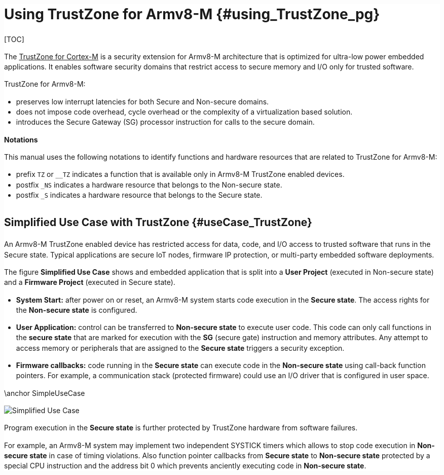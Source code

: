 # Using TrustZone for Armv8-M {#using_TrustZone_pg}

[TOC]

The [TrustZone for Cortex-M](https://www.arm.com/technologies/trustzone-for-cortex-m) is a security extension for Armv8-M architecture that is optimized for ultra-low power embedded applications. It enables software security domains that restrict access to secure memory and I/O only for trusted software.

TrustZone for Armv8-M:

- preserves low interrupt latencies for both Secure and Non-secure domains.
- does not impose code overhead, cycle overhead or the complexity of a virtualization based solution.
- introduces the Secure Gateway (SG) processor instruction for calls to the secure domain.

**Notations**

This manual uses the following notations to identify functions and hardware resources that are related to TrustZone for Armv8-M:

 - prefix `TZ` or `__TZ` indicates a function that is available only in Armv8-M TrustZone enabled devices.
 - postfix `_NS` indicates a hardware resource that belongs to the Non-secure state.
 - postfix `_S` indicates a hardware resource that belongs to the Secure state.

## Simplified Use Case with TrustZone {#useCase_TrustZone}

An Armv8-M TrustZone enabled device has restricted access for data, code, and I/O access to trusted software that runs in the Secure state. Typical applications are secure IoT nodes, firmware IP protection, or multi-party embedded software deployments.

The figure **Simplified Use Case** shows and embedded application that is split into a **User Project** (executed in Non-secure state) and a **Firmware Project** (executed in Secure state).

 - **System Start:** after power on or reset, an Armv8-M system starts code execution in the **Secure state**. The access rights for the **Non-secure state** is configured.

 - **User Application:** control can be transferred to **Non-secure state** to execute user code. This code can only call functions in the **secure state** that are marked for execution with the **SG** (secure gate) instruction and memory attributes. Any attempt to access memory or peripherals that are assigned to the **Secure state** triggers a security exception.

 - **Firmware callbacks:** code running in the **Secure state** can execute code in the **Non-secure state** using call-back function pointers. For example, a communication stack (protected firmware) could use an I/O driver that is configured in user space.

\anchor SimpleUseCase

![Simplified Use Case](./images/SimpleUseCase.png)

Program execution in the **Secure state** is further protected by TrustZone hardware from software failures.

For example, an Armv8-M system may implement two independent SYSTICK timers which allows to stop code execution in **Non-secure state** in case of timing violations. Also function pointer callbacks from **Secure state** to **Non-secure state** protected by a special CPU instruction and the address bit 0 which prevents anciently executing code in **Non-secure state**.
